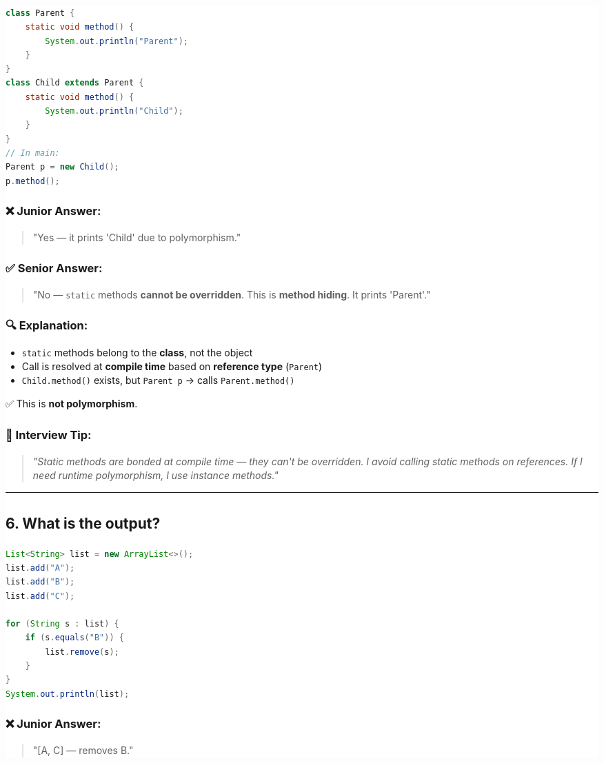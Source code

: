 ```java
class Parent {
    static void method() {
        System.out.println("Parent");
    }
}
class Child extends Parent {
    static void method() {
        System.out.println("Child");
    }
}
// In main:
Parent p = new Child();
p.method();
```

### ❌ Junior Answer:
> "Yes — it prints 'Child' due to polymorphism."

### ✅ Senior Answer:
> "No — `static` methods **cannot be overridden**. This is **method hiding**. It prints 'Parent'."

### 🔍 Explanation:
- `static` methods belong to the **class**, not the object
- Call is resolved at **compile time** based on **reference type** (`Parent`)
- `Child.method()` exists, but `Parent p` → calls `Parent.method()`

✅ This is **not polymorphism**.

### 🎯 Interview Tip:
> _"Static methods are bonded at compile time — they can't be overridden. I avoid calling static methods on references. If I need runtime polymorphism, I use instance methods."_  

---

## 6. What is the output?

```java
List<String> list = new ArrayList<>();
list.add("A");
list.add("B");
list.add("C");

for (String s : list) {
    if (s.equals("B")) {
        list.remove(s);
    }
}
System.out.println(list);
```

### ❌ Junior Answer:
> "[A, C] — removes B."
